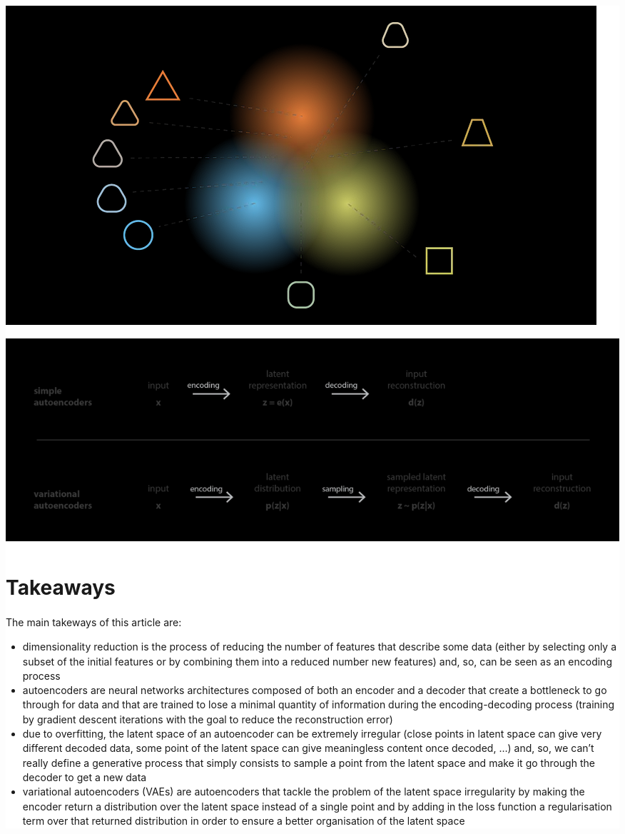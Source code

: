 ![1708158575443](image/Readme/1708158575443.png)

![1708172207757](image/Readme/1708172207757.png)

# Takeaways

The main takeways of this article are:

* dimensionality reduction is the process of reducing the number of features that describe some data (either by selecting only a subset of the initial features or by combining them into a reduced number new features) and, so, can be seen as an encoding process
* autoencoders are neural networks architectures composed of both an encoder and a decoder that create a bottleneck to go through for data and that are trained to lose a minimal quantity of information during the encoding-decoding process (training by gradient descent iterations with the goal to reduce the reconstruction error)
* due to overfitting, the latent space of an autoencoder can be extremely irregular (close points in latent space can give very different decoded data, some point of the latent space can give meaningless content once decoded, …) and, so, we can’t really define a generative process that simply consists to sample a point from the latent space and make it go through the decoder to get a new data
* variational autoencoders (VAEs) are autoencoders that tackle the problem of the latent space irregularity by making the encoder return a distribution over the latent space instead of a single point and by adding in the loss function a regularisation term over that returned distribution in order to ensure a better organisation of the latent space